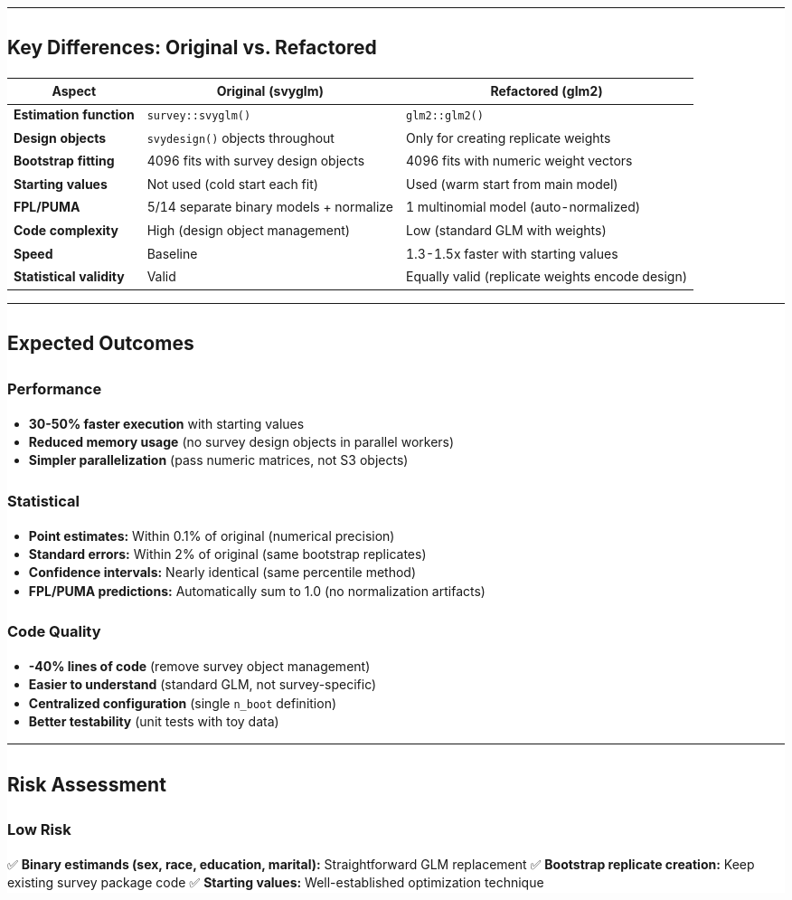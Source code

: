 ```r
```

---

## Key Differences: Original vs. Refactored

| Aspect | Original (svyglm) | Refactored (glm2) |
|--------|------------------|-------------------|
| **Estimation function** | `survey::svyglm()` | `glm2::glm2()` |
| **Design objects** | `svydesign()` objects throughout | Only for creating replicate weights |
| **Bootstrap fitting** | 4096 fits with survey design objects | 4096 fits with numeric weight vectors |
| **Starting values** | Not used (cold start each fit) | Used (warm start from main model) |
| **FPL/PUMA** | 5/14 separate binary models + normalize | 1 multinomial model (auto-normalized) |
| **Code complexity** | High (design object management) | Low (standard GLM with weights) |
| **Speed** | Baseline | 1.3-1.5x faster with starting values |
| **Statistical validity** | Valid | Equally valid (replicate weights encode design) |

---

## Expected Outcomes

### Performance
- **30-50% faster execution** with starting values
- **Reduced memory usage** (no survey design objects in parallel workers)
- **Simpler parallelization** (pass numeric matrices, not S3 objects)

### Statistical
- **Point estimates:** Within 0.1% of original (numerical precision)
- **Standard errors:** Within 2% of original (same bootstrap replicates)
- **Confidence intervals:** Nearly identical (same percentile method)
- **FPL/PUMA predictions:** Automatically sum to 1.0 (no normalization artifacts)

### Code Quality
- **-40% lines of code** (remove survey object management)
- **Easier to understand** (standard GLM, not survey-specific)
- **Centralized configuration** (single `n_boot` definition)
- **Better testability** (unit tests with toy data)

---

## Risk Assessment

### Low Risk
✅ **Binary estimands (sex, race, education, marital):** Straightforward GLM replacement
✅ **Bootstrap replicate creation:** Keep existing survey package code
✅ **Starting values:** Well-established optimization technique
